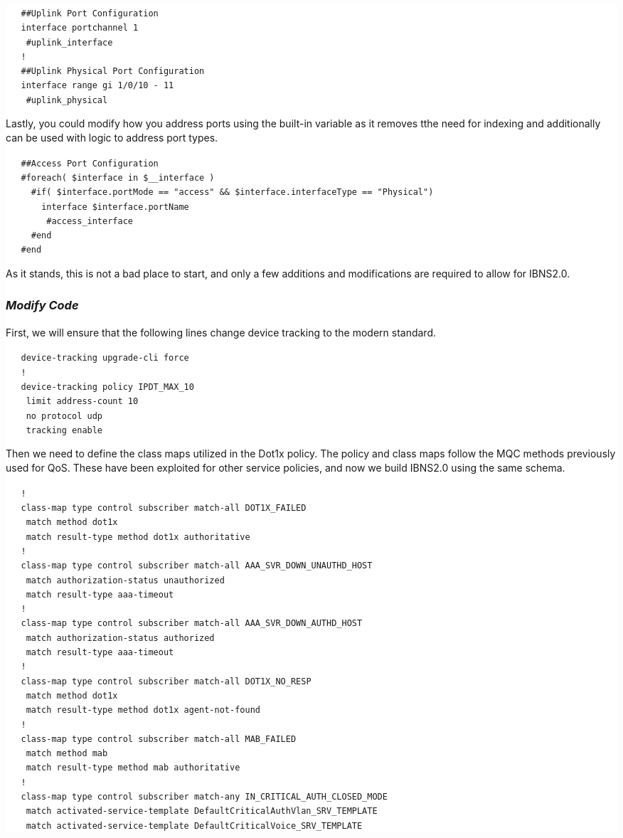 ```vtl
   ##Uplink Port Configuration
   interface portchannel 1
    #uplink_interface
   !
   ##Uplink Physical Port Configuration
   interface range gi 1/0/10 - 11
    #uplink_physical
```

Lastly, you could modify how you address ports using the built-in variable as it removes tthe need for indexing and additionally can be used with logic to address port types.

```vtl
   ##Access Port Configuration
   #foreach( $interface in $__interface )
     #if( $interface.portMode == "access" && $interface.interfaceType == "Physical")
       interface $interface.portName
        #access_interface
     #end
   #end
```

As it stands, this is not a bad place to start, and only a few additions and modifications are required to allow for IBNS2.0.

### ***Modify Code***

First, we will ensure that the following lines change device tracking to the modern standard.

```vtl
   device-tracking upgrade-cli force
   !
   device-tracking policy IPDT_MAX_10
    limit address-count 10
    no protocol udp
    tracking enable
```

Then we need to define the class maps utilized in the Dot1x policy. The policy and class maps follow the MQC methods previously used for QoS. These have been exploited for other service policies, and now we build IBNS2.0 using the same schema.

```vtl
   !
   class-map type control subscriber match-all DOT1X_FAILED
    match method dot1x
    match result-type method dot1x authoritative
   !
   class-map type control subscriber match-all AAA_SVR_DOWN_UNAUTHD_HOST
    match authorization-status unauthorized
    match result-type aaa-timeout
   !
   class-map type control subscriber match-all AAA_SVR_DOWN_AUTHD_HOST
    match authorization-status authorized
    match result-type aaa-timeout
   !
   class-map type control subscriber match-all DOT1X_NO_RESP
    match method dot1x
    match result-type method dot1x agent-not-found
   !
   class-map type control subscriber match-all MAB_FAILED
    match method mab
    match result-type method mab authoritative
   !
   class-map type control subscriber match-any IN_CRITICAL_AUTH_CLOSED_MODE
    match activated-service-template DefaultCriticalAuthVlan_SRV_TEMPLATE
    match activated-service-template DefaultCriticalVoice_SRV_TEMPLATE
```